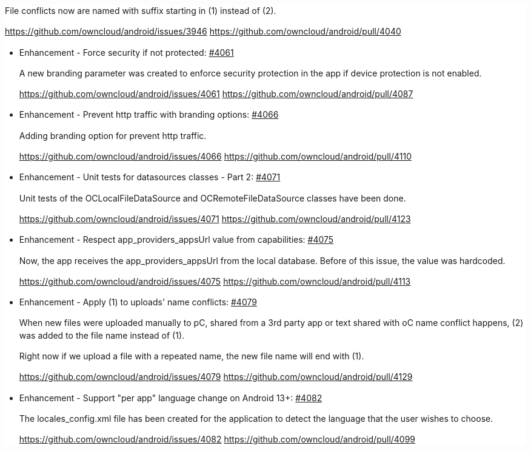    File conflicts now are named with suffix starting in (1) instead of (2).

   https://github.com/owncloud/android/issues/3946
   https://github.com/owncloud/android/pull/4040

* Enhancement - Force security if not protected: [#4061](https://github.com/owncloud/android/issues/4061)

   A new branding parameter was created to enforce security protection in the app
   if device protection is not enabled.

   https://github.com/owncloud/android/issues/4061
   https://github.com/owncloud/android/pull/4087

* Enhancement - Prevent http traffic with branding options: [#4066](https://github.com/owncloud/android/issues/4066)

   Adding branding option for prevent http traffic.

   https://github.com/owncloud/android/issues/4066
   https://github.com/owncloud/android/pull/4110

* Enhancement - Unit tests for datasources classes - Part 2: [#4071](https://github.com/owncloud/android/issues/4071)

   Unit tests of the OCLocalFileDataSource and OCRemoteFileDataSource classes have
   been done.

   https://github.com/owncloud/android/issues/4071
   https://github.com/owncloud/android/pull/4123

* Enhancement - Respect app_providers_appsUrl value from capabilities: [#4075](https://github.com/owncloud/android/issues/4075)

   Now, the app receives the app_providers_appsUrl from the local database. Before
   of this issue, the value was hardcoded.

   https://github.com/owncloud/android/issues/4075
   https://github.com/owncloud/android/pull/4113

* Enhancement - Apply (1) to uploads' name conflicts: [#4079](https://github.com/owncloud/android/issues/4079)

   When new files were uploaded manually to pC, shared from a 3rd party app or text
   shared with oC name conflict happens, (2) was added to the file name instead of
   (1).

   Right now if we upload a file with a repeated name, the new file name will end
   with (1).

   https://github.com/owncloud/android/issues/4079
   https://github.com/owncloud/android/pull/4129

* Enhancement - Support "per app" language change on Android 13+: [#4082](https://github.com/owncloud/android/issues/4082)

   The locales_config.xml file has been created for the application to detect the
   language that the user wishes to choose.

   https://github.com/owncloud/android/issues/4082
   https://github.com/owncloud/android/pull/4099
